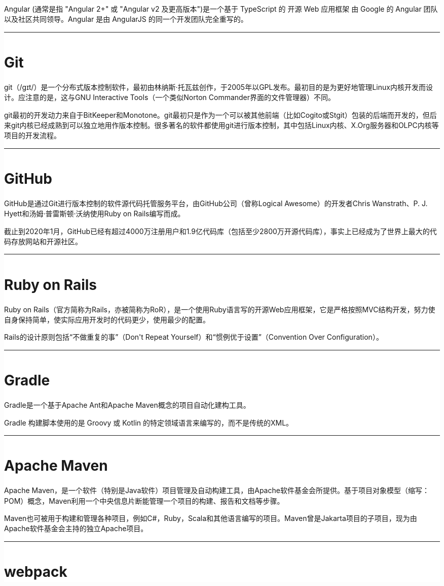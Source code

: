 Angular (通常是指 "Angular 2+" 或 "Angular v2 及更高版本")是一个基于 TypeScript 的 开源 Web 应用框架 由 Google 的 Angular 团队以及社区共同领导。Angular 是由 AngularJS 的同一个开发团队完全重写的。 

---

# Git

git（/ɡɪt/）是一个分布式版本控制软件，最初由林纳斯·托瓦兹创作，于2005年以GPL发布。最初目的是为更好地管理Linux内核开发而设计。应注意的是，这与GNU Interactive Tools（一个类似Norton Commander界面的文件管理器）不同。

git最初的开发动力来自于BitKeeper和Monotone。git最初只是作为一个可以被其他前端（比如Cogito或Stgit）包装的后端而开发的，但后来git内核已经成熟到可以独立地用作版本控制。很多著名的软件都使用git进行版本控制，其中包括Linux内核、X.Org服务器和OLPC内核等项目的开发流程。 

---

# GitHub

GitHub是通过Git进行版本控制的软件源代码托管服务平台，由GitHub公司（曾称Logical Awesome）的开发者Chris Wanstrath、P. J. Hyett和汤姆·普雷斯顿·沃纳使用Ruby on Rails编写而成。

截止到2020年1月，GitHub已经有超过4000万注册用户和1.9亿代码库（包括至少2800万开源代码库），事实上已经成为了世界上最大的代码存放网站和开源社区。

---

# Ruby on Rails

Ruby on Rails（官方简称为Rails，亦被简称为RoR），是一个使用Ruby语言写的开源Web应用框架，它是严格按照MVC结构开发，努力使自身保持简单，使实际应用开发时的代码更少，使用最少的配置。

Rails的设计原则包括“不做重复的事”（Don't Repeat Yourself）和“惯例优于设置”（Convention Over Configuration）。

---

# Gradle

Gradle是一个基于Apache Ant和Apache Maven概念的项目自动化建构工具。

Gradle 构建脚本使用的是 Groovy 或 Kotlin 的特定领域语言来编写的，而不是传统的XML。

---

# Apache Maven

Apache Maven，是一个软件（特别是Java软件）项目管理及自动构建工具，由Apache软件基金会所提供。基于项目对象模型（缩写：POM）概念，Maven利用一个中央信息片断能管理一个项目的构建、报告和文档等步骤。

Maven也可被用于构建和管理各种项目，例如C#，Ruby，Scala和其他语言编写的项目。Maven曾是Jakarta项目的子项目，现为由Apache软件基金会主持的独立Apache项目。 

---

# webpack
